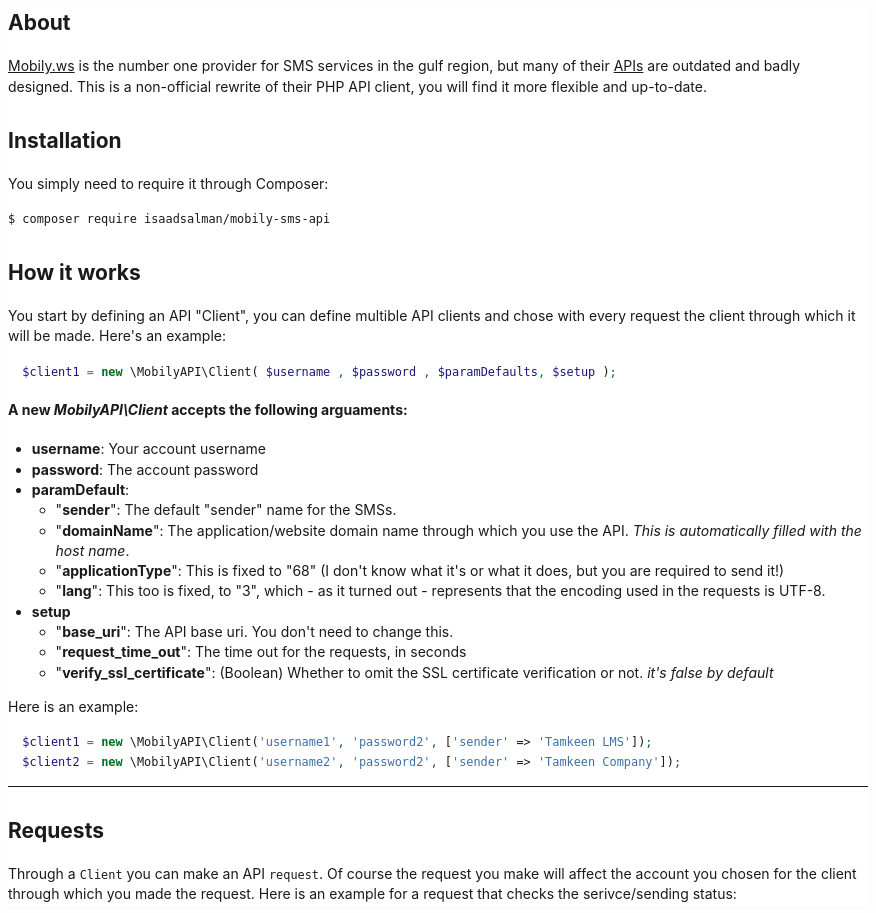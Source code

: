 ## About 
[Mobily.ws](https://www.mobily.ws) is the number one provider for SMS services in the gulf region, but many of their [APIs](https://www.mobily.ws/en/api-developers/php.rar.html) are outdated and badly designed. This is a non-official rewrite of their PHP API client, you will find it more flexible and up-to-date.

## Installation
You simply need to require it through Composer:

```
$ composer require isaadsalman/mobily-sms-api
```

## How it works
You start by defining an API "Client", you can define multible API clients and chose with every request the client through which it will be made. Here's an example:

```php
  $client1 = new \MobilyAPI\Client( $username , $password , $paramDefaults, $setup );
```

#### A new *MobilyAPI\Client* accepts the following arguaments:
- **username**: Your account username
- **password**: The account password
- **paramDefault**: 
  - "**sender**": The default "sender" name for the SMSs.
  - "**domainName**": The application/website domain name through which you use the API. *This is automatically filled with the host name*.
  - "**applicationType**": This is fixed to "68" (I don't know what it's or what it does, but you are required to send it!)
  - "**lang**": This too is fixed, to "3", which - as it turned out - represents that the encoding used in the requests is UTF-8.
- **setup**  
  - "**base_uri**": The API base uri. You don't need to change this.
  - "**request_time_out**": The time out for the requests, in seconds
  - "**verify_ssl_certificate**": (Boolean) Whether to omit the SSL certificate verification or not. *it's false by default*

Here is an example:

```php
  $client1 = new \MobilyAPI\Client('username1', 'password2', ['sender' => 'Tamkeen LMS']);
  $client2 = new \MobilyAPI\Client('username2', 'password2', ['sender' => 'Tamkeen Company']);
```

----

## Requests
Through a `Client` you can make an API `request`. Of course the request you make will affect the account you chosen for the client through which you made the request. Here is an example for a request that checks the serivce/sending status:
